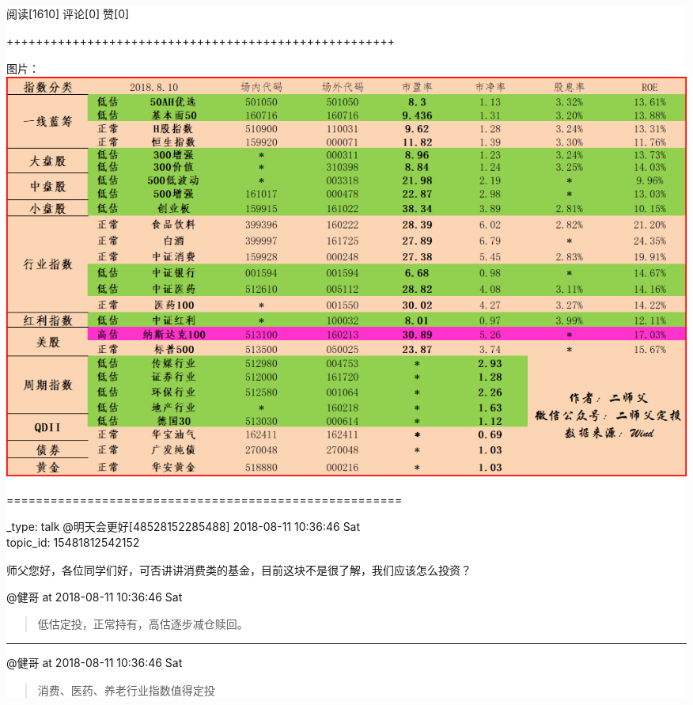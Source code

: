 

阅读[1610]  评论[0]  赞[0] 

+++++++++++++++++++++++++++++++++++++++++++++++++++++

图片：
![](pic/Fphx/FphxPxPQdsnwiiR8rDlPGVW_5vzu.jpg)

======================================================






_type: talk
@明天会更好[48528152285488]
2018-08-11 10:36:46 Sat  
topic_id: 15481812542152

师父您好，各位同学们好，可否讲讲消费类的基金，目前这块不是很了解，我们应该怎么投资？

@健哥 at 2018-08-11 10:36:46 Sat

> 低估定投，正常持有，高估逐步减仓赎回。

----------

@健哥 at 2018-08-11 10:36:46 Sat

> 消费、医药、养老行业指数值得定投
